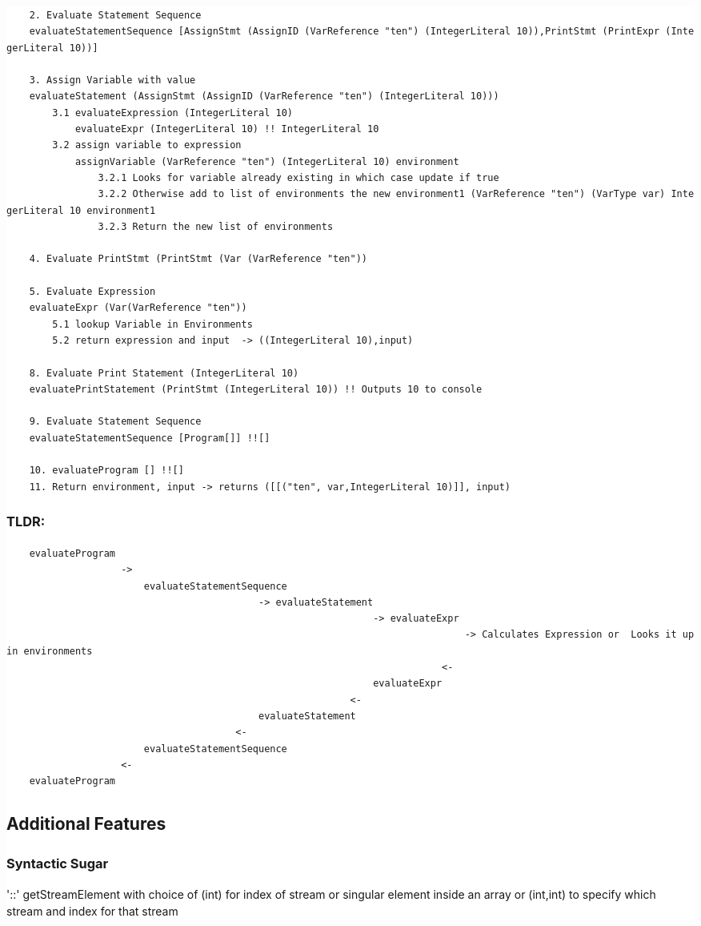         2. Evaluate Statement Sequence
        evaluateStatementSequence [AssignStmt (AssignID (VarReference "ten") (IntegerLiteral 10)),PrintStmt (PrintExpr (IntegerLiteral 10))]

        3. Assign Variable with value
        evaluateStatement (AssignStmt (AssignID (VarReference "ten") (IntegerLiteral 10))) 
            3.1 evaluateExpression (IntegerLiteral 10)
                evaluateExpr (IntegerLiteral 10) !! IntegerLiteral 10
            3.2 assign variable to expression
                assignVariable (VarReference "ten") (IntegerLiteral 10) environment
                    3.2.1 Looks for variable already existing in which case update if true
                    3.2.2 Otherwise add to list of environments the new environment1 (VarReference "ten") (VarType var) IntegerLiteral 10 environment1
                    3.2.3 Return the new list of environments

        4. Evaluate PrintStmt (PrintStmt (Var (VarReference "ten"))

        5. Evaluate Expression 
        evaluateExpr (Var(VarReference "ten")) 
            5.1 lookup Variable in Environments
            5.2 return expression and input  -> ((IntegerLiteral 10),input)

        8. Evaluate Print Statement (IntegerLiteral 10)
        evaluatePrintStatement (PrintStmt (IntegerLiteral 10)) !! Outputs 10 to console

        9. Evaluate Statement Sequence
        evaluateStatementSequence [Program[]] !![]

        10. evaluateProgram [] !![]
        11. Return environment, input -> returns ([[("ten", var,IntegerLiteral 10)]], input)

### TLDR: 
        evaluateProgram
                        -> 
                            evaluateStatementSequence
                                                -> evaluateStatement
                                                                    -> evaluateExpr
                                                                                    -> Calculates Expression or  Looks it up in environments
                                                                                <-
                                                                    evaluateExpr
                                                                <-
                                                evaluateStatement
                                            <-
                            evaluateStatementSequence
                        <-
        evaluateProgram                                          

## Additional Features

### Syntactic Sugar
'::' getStreamElement with choice of (int) for index of stream or singular element inside an array or (int,int) to specify which stream and index for that stream
